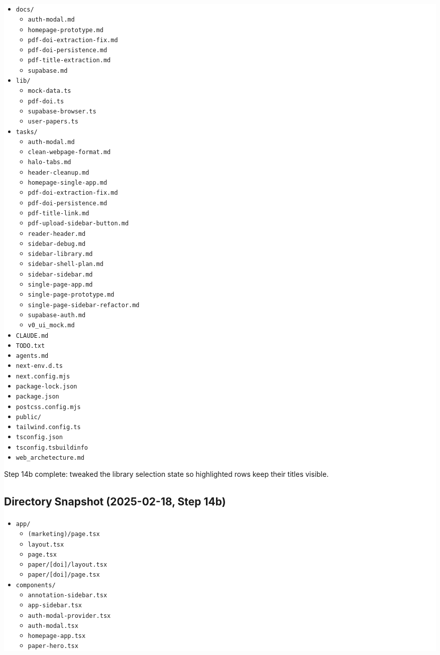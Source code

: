 - `docs/`
  - `auth-modal.md`
  - `homepage-prototype.md`
  - `pdf-doi-extraction-fix.md`
  - `pdf-doi-persistence.md`
  - `pdf-title-extraction.md`
  - `supabase.md`
- `lib/`
  - `mock-data.ts`
  - `pdf-doi.ts`
  - `supabase-browser.ts`
  - `user-papers.ts`
- `tasks/`
  - `auth-modal.md`
  - `clean-webpage-format.md`
  - `halo-tabs.md`
  - `header-cleanup.md`
  - `homepage-single-app.md`
  - `pdf-doi-extraction-fix.md`
  - `pdf-doi-persistence.md`
  - `pdf-title-link.md`
  - `pdf-upload-sidebar-button.md`
  - `reader-header.md`
  - `sidebar-debug.md`
  - `sidebar-library.md`
  - `sidebar-shell-plan.md`
  - `sidebar-sidebar.md`
  - `single-page-app.md`
  - `single-page-prototype.md`
  - `single-page-sidebar-refactor.md`
  - `supabase-auth.md`
  - `v0_ui_mock.md`
- `CLAUDE.md`
- `TODO.txt`
- `agents.md`
- `next-env.d.ts`
- `next.config.mjs`
- `package-lock.json`
- `package.json`
- `postcss.config.mjs`
- `public/`
- `tailwind.config.ts`
- `tsconfig.json`
- `tsconfig.tsbuildinfo`
- `web_archetecture.md`

Step 14b complete: tweaked the library selection state so highlighted rows keep their titles visible.

## Directory Snapshot (2025-02-18, Step 14b)
- `app/`
  - `(marketing)/page.tsx`
  - `layout.tsx`
  - `page.tsx`
  - `paper/[doi]/layout.tsx`
  - `paper/[doi]/page.tsx`
- `components/`
  - `annotation-sidebar.tsx`
  - `app-sidebar.tsx`
  - `auth-modal-provider.tsx`
  - `auth-modal.tsx`
  - `homepage-app.tsx`
  - `paper-hero.tsx`
